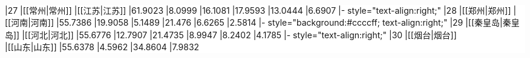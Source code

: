 |27
|[[常州|常州]]
|[[江苏|江苏]]
|61.9023
|8.0999
|16.1081
|17.9593
|13.0444
|6.6907
|- style="text-align:right;"
|28
|[[郑州|郑州]]
|[[河南|河南]]
|55.7386
|19.9058
|5.1489
|21.476
|6.6265
|2.5814
|- style="background:#ccccff; text-align:right;"
|29
|[[秦皇岛|秦皇岛]]
|[[河北|河北]]
|55.6776
|12.7907
|21.4735
|8.9947
|8.2402
|4.1785
|- style="text-align:right;"
|30
|[[烟台|烟台]]	
|[[山东|山东]]
|55.6378
|4.5962
|34.8604
|7.9832